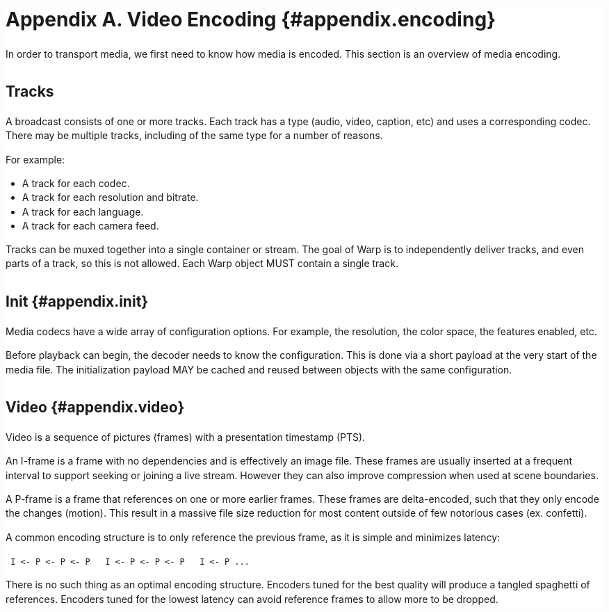 # Appendix A. Video Encoding {#appendix.encoding}
In order to transport media, we first need to know how media is encoded.
This section is an overview of media encoding.

## Tracks
A broadcast consists of one or more tracks.
Each track has a type (audio, video, caption, etc) and uses a corresponding codec.
There may be multiple tracks, including of the same type for a number of reasons.

For example:

* A track for each codec.
* A track for each resolution and bitrate.
* A track for each language.
* A track for each camera feed.

Tracks can be muxed together into a single container or stream.
The goal of Warp is to independently deliver tracks, and even parts of a track, so this is not allowed.
Each Warp object MUST contain a single track.

## Init {#appendix.init}
Media codecs have a wide array of configuration options.
For example, the resolution, the color space, the features enabled, etc.

Before playback can begin, the decoder needs to know the configuration.
This is done via a short payload at the very start of the media file.
The initialization payload MAY be cached and reused between objects with the same configuration.

## Video {#appendix.video}
Video is a sequence of pictures (frames) with a presentation timestamp (PTS).

An I-frame is a frame with no dependencies and is effectively an image file.
These frames are usually inserted at a frequent interval to support seeking or joining a live stream.
However they can also improve compression when used at scene boundaries.

A P-frame is a frame that references on one or more earlier frames.
These frames are delta-encoded, such that they only encode the changes (motion).
This result in a massive file size reduction for most content outside of few notorious cases (ex. confetti).

A common encoding structure is to only reference the previous frame, as it is simple and minimizes latency:

~~~
 I <- P <- P <- P   I <- P <- P <- P   I <- P ...
~~~

There is no such thing as an optimal encoding structure.
Encoders tuned for the best quality will produce a tangled spaghetti of references.
Encoders tuned for the lowest latency can avoid reference frames to allow more to be dropped.
